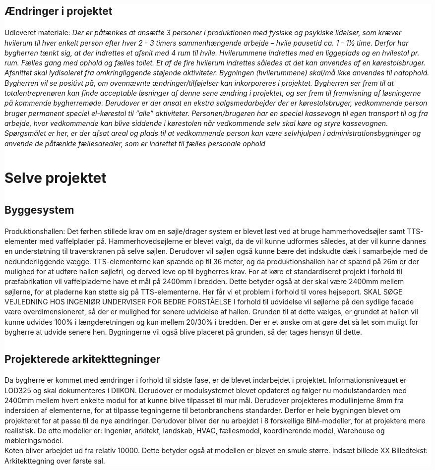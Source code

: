 ## Ændringer i projektet
Udleveret materiale:
*Der er påtænkes at ansætte 3 personer i produktionen med fysiske og psykiske lidelser, som kræver hvilerum til hver enkelt person efter hver 2 - 3 timers sammenhængende arbejde – hvile pausetid ca. 1 - 1½ time.*
*Derfor har bygherren tænkt sig, at der indrettes et afsnit med 4 rum til hvile. Hvilerummene indrettes med en liggeplads og en hvilestol pr. rum. Fælles gang med ophold og fælles toilet. Et af de fire hvilerum indrettes således at det kan anvendes af en kørestolsbruger.* *Afsnittet skal lydisoleret fra omkringliggende støjende aktiviteter. Bygningen (hvilerummene) skal/må ikke anvendes til natophold.*
*Bygherren vil se positivt på, om ovennævnte ændringer/tilføjelser kan inkorporeres i projektet. Bygherren ser frem til at totalentreprenøren kan finde acceptable løsninger af denne sene ændring i projektet, og ser frem til fremvisning af løsningerne på kommende bygherremøde.*
*Derudover er der ansat en ekstra salgsmedarbejder der er kørestolsbruger, vedkommende person bruger permanent speciel el-kørestol til ”alle” aktiviteter. Personen/brugeren har en speciel kassevogn til egen transport til og fra arbejde, hvor vedkommende kan blive siddende i kørestolen når vedkommende selv skal køre og styre kassevognen.*
*Spørgsmålet er her, er der afsat areal og plads til at vedkommende person kan være selvhjulpen i administrationsbygninger og anvende de påtænkte fællesarealer, som er indrettet til fælles personale ophold* 

# Selve projektet

## Byggesystem
Produktionshallen: Det førhen stillede krav om en søjle/drager system er blevet løst ved at bruge hammerhovedsøjler samt TTS-elementer med vaffelplader på. 
Hammerhovedsøjlerne er blevet valgt, da de vil kunne udformes således, at der vil kunne dannes en understøtning til traverskranen på selve søjlen. Derudover vil søjlen også kunne bære det indskudte dæk i samarbejde med de nedunderliggende vægge. TTS-elementerne kan spænde op til 36 meter, og da produktionshallen har et spænd på 26m er der mulighed for at udføre hallen søjlefri, og derved leve op til bygherres krav. 
For at køre et standardiseret projekt i forhold til præfabrikation vil vaffelpladerne have et mål på 2400mm i bredden. Dette betyder også at der skal være 2400mm mellem søjlerne, for at pladerne kan støtte sig på TTS-elementerne. Her får vi et problem i forhold til vores hejseport. SKAL SØGE VEJLEDNING HOS INGENIØR UNDERVISER FOR BEDRE FORSTÅELSE 
I forhold til udvidelse vil søjlerne på den sydlige facade være overdimensioneret, så der er mulighed for senere udvidelse af hallen. Grunden til at dette vælges, er grundet at hallen vil kunne udvides 100% i længderetningen og kun mellem 20/30% i bredden. Der er et ønske om at gøre det så let som muligt for bygherre at udvide senere hen. Bygningerne vil også blive placeret på grunden, så der tages hensyn til dette. 

## Projekterede arkitekttegninger
Da bygherre er kommet med ændringer i forhold til sidste fase, er de blevet indarbejdet i projektet. Informationsniveauet er LOD325 og skal dokumenteres i DIIKON.
Derudover er modulsystemet blevet opdateret og følger nu modulstandarden med 2400mm mellem hvert enkelte modul for at kunne blive tilpasset til mur mål. Derudover projekteres modullinjerne 8mm fra indersiden af elementerne, for at tilpasse tegningerne til betonbranchens standarder. 
Derfor er hele bygningen blevet om projekteret for at passe til de nye ændringer. Derudover bliver der nu arbejdet i 8 forskellige BIM-modeller, for at projektere mere realistisk. 
De otte modeller er: Ingeniør, arkitekt, landskab, HVAC, fællesmodel, koordinerende model, Warehouse og møbleringsmodel.  
Koten bliver arbejdet ud fra relativ 10000. 
Dette betyder også at modellen er blevet en smule større. 
Indsæt billede XX
Billedtekst: Arkitekttegning over første sal. 